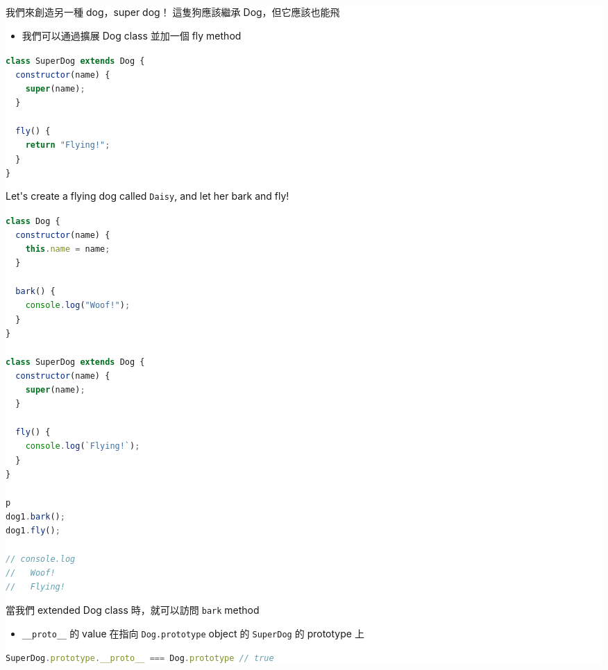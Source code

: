 
我們來創造另一種 dog，super dog！ 這隻狗應該繼承 Dog，但它應該也能飛
- 我們可以通過擴展 Dog class 並加一個 fly method

```js
class SuperDog extends Dog {
  constructor(name) {
    super(name);
  }

  fly() {
    return "Flying!";
  }
}
```

Let's create a flying dog called `Daisy`, and let her bark and fly!  

```js
class Dog {
  constructor(name) {
    this.name = name;
  }

  bark() {
    console.log("Woof!");
  }
}

class SuperDog extends Dog {
  constructor(name) {
    super(name);
  }

  fly() {
    console.log(`Flying!`);
  }
}

p
dog1.bark();
dog1.fly();

// console.log
//   Woof! 
//   Flying! 
```


當我們 extended Dog class 時，就可以訪問 `bark` method
- `__proto__` 的 value 在指向 `Dog.prototype` object 的 `SuperDog` 的 prototype 上

```js
SuperDog.prototype.__proto__ === Dog.prototype // true
```
